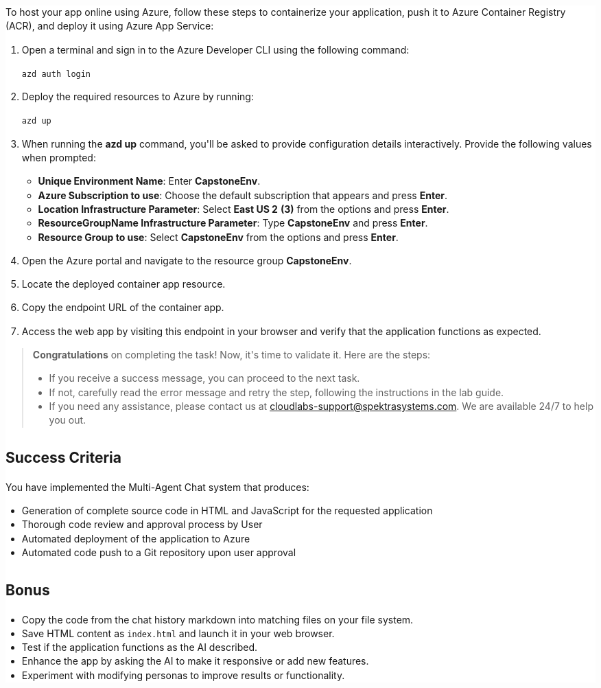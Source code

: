 To host your app online using Azure, follow these steps to containerize your application, push it to Azure Container Registry (ACR), and deploy it using Azure App Service:

1. Open a terminal and sign in to the Azure Developer CLI using the following command:

    ```bash
    azd auth login
    ```

1. Deploy the required resources to Azure by running:

    ```bash
    azd up
    ```

1. When running the **azd up** command, you'll be asked to provide configuration details interactively. Provide the following values when prompted:

   - **Unique Environment Name**: Enter **CapstoneEnv**.
   - **Azure Subscription to use**: Choose the default subscription that appears and press **Enter**.
   - **Location Infrastructure Parameter**: Select **East US 2** **(3)** from the options and press **Enter**.
   - **ResourceGroupName Infrastructure Parameter**: Type **CapstoneEnv** and press **Enter**.
   - **Resource Group to use**: Select **CapstoneEnv** from the options and press **Enter**.

1. Open the Azure portal and navigate to the resource group **CapstoneEnv**.
1. Locate the deployed container app resource.
1. Copy the endpoint URL of the container app.
1. Access the web app by visiting this endpoint in your browser and verify that the application functions as expected.

> **Congratulations** on completing the task! Now, it's time to validate it. Here are the steps:
> - If you receive a success message, you can proceed to the next task.
> - If not, carefully read the error message and retry the step, following the instructions in the lab guide. 
> - If you need any assistance, please contact us at cloudlabs-support@spektrasystems.com. We are available 24/7 to help you out.

<validation step="14625f2c-4adb-4d11-969d-74eb6be92a21" />

## Success Criteria

You have implemented the Multi-Agent Chat system that produces:
 - Generation of complete source code in HTML and JavaScript for the requested application
 - Thorough code review and approval process by User
 - Automated deployment of the application to Azure
 - Automated code push to a Git repository upon user approval


## Bonus

- Copy the code from the chat history markdown into matching files on your file system.
- Save HTML content as `index.html` and launch it in your web browser.
- Test if the application functions as the AI described.
- Enhance the app by asking the AI to make it responsive or add new features.
- Experiment with modifying personas to improve results or functionality.
